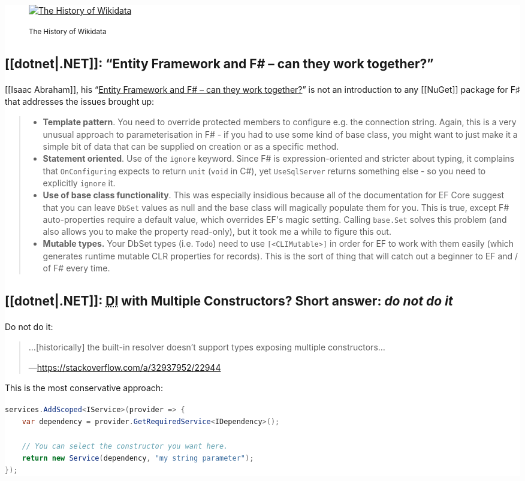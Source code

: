 <figure>
    <a href="https://www.youtube.com/watch?v=P3-nklyrDx4">
        <img alt="The History of Wikidata" src="https://img.youtube.com/vi/P3-nklyrDx4/maxresdefault.jpg" width="480" />
    </a>
    <p><small>The History of Wikidata</small></p>
</figure>

</div>

## [[dotnet|.NET]]: “Entity Framework and F# – can they work together?”

[[Isaac Abraham]], his “[Entity Framework and F# – can they work together?](https://www.compositional-it.com/news-blog/entity-framework-and-fsharp-can-they-work-together/)” is not an introduction to any [[NuGet]] package for F♯ that addresses the issues brought up:

>- **Template pattern**. You need to override protected members to configure e.g. the connection string. Again, this is a very unusual approach to parameterisation in F# - if you had to use some kind of base class, you might want to just make it a simple bit of data that can be supplied on creation or as a specific method.
>- **Statement oriented**. Use of the `ignore` keyword. Since F# is expression-oriented and stricter about typing, it complains that `OnConfiguring` expects to return `unit` (`void` in C#), yet `UseSqlServer` returns something else - so you need to explicitly `ignore` it.
>- **Use of base class functionality**. This was especially insidious because all of the documentation for EF Core suggest that you can leave `DbSet` values as null and the base class will magically populate them for you. This is true, except F# auto-properties require a default value, which overrides EF's magic setting. Calling `base.Set` solves this problem (and also allows you to make the property read-only), but it took me a while to figure this out.
>- **Mutable types.** Your DbSet types (i.e. `Todo`) need to use `[<CLIMutable>]` in order for EF to work with them easily (which generates runtime mutable CLR properties for records). This is the sort of thing that will catch out a beginner to EF and / of F# every time.
>

## [[dotnet|.NET]]: <acronym title="Dependency Injection">DI</acronym> with Multiple Constructors?  Short answer: _do not do it_

Do not do it:

>…\[historically\] the built-in resolver doesn’t support types exposing multiple constructors…
>
>—<https://stackoverflow.com/a/32937952/22944>
>

This is the most conservative approach:

```csharp
services.AddScoped<IService>(provider => {
    var dependency = provider.GetRequiredService<IDependency>();

    // You can select the constructor you want here.
    return new Service(dependency, "my string parameter");
});
```
